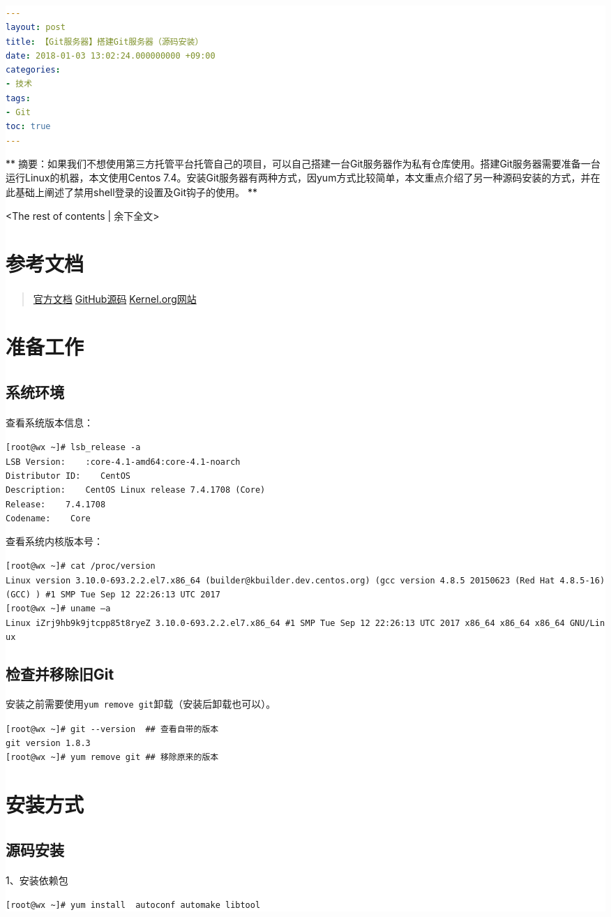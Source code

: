 ```yaml
---
layout: post
title: 【Git服务器】搭建Git服务器（源码安装）
date: 2018-01-03 13:02:24.000000000 +09:00
categories:
- 技术
tags:
- Git
toc: true
---
```


** 
摘要：如果我们不想使用第三方托管平台托管自己的项目，可以自己搭建一台Git服务器作为私有仓库使用。搭建Git服务器需要准备一台运行Linux的机器，本文使用Centos 7.4。安装Git服务器有两种方式，因yum方式比较简单，本文重点介绍了另一种源码安装的方式，并在此基础上阐述了禁用shell登录的设置及Git钩子的使用。
**

<The rest of contents | 余下全文>


# 参考文档
>[官方文档](https://git-scm.com/book/zh/v2/%E8%B5%B7%E6%AD%A5-%E5%AE%89%E8%A3%85-Git)
>[GitHub源码](https://github.com/git/git/releases)
>[Kernel.org网站](https://mirrors.edge.kernel.org/pub/software/scm/git/)

# 准备工作

## 系统环境
查看系统版本信息：
```
[root@wx ~]# lsb_release -a
LSB Version:    :core-4.1-amd64:core-4.1-noarch
Distributor ID:    CentOS
Description:    CentOS Linux release 7.4.1708 (Core)
Release:    7.4.1708
Codename:    Core
```
查看系统内核版本号：
```
[root@wx ~]# cat /proc/version 
Linux version 3.10.0-693.2.2.el7.x86_64 (builder@kbuilder.dev.centos.org) (gcc version 4.8.5 20150623 (Red Hat 4.8.5-16) (GCC) ) #1 SMP Tue Sep 12 22:26:13 UTC 2017
[root@wx ~]# uname –a
Linux iZrj9hb9k9jtcpp85t8ryeZ 3.10.0-693.2.2.el7.x86_64 #1 SMP Tue Sep 12 22:26:13 UTC 2017 x86_64 x86_64 x86_64 GNU/Linux
```

## 检查并移除旧Git
安装之前需要使用```yum remove git```卸载（安装后卸载也可以）。
```
[root@wx ~]# git --version  ## 查看自带的版本
git version 1.8.3
[root@wx ~]# yum remove git ## 移除原来的版本
```
# 安装方式
## 源码安装
1、安装依赖包
```
[root@wx ~]# yum install  autoconf automake libtool
```